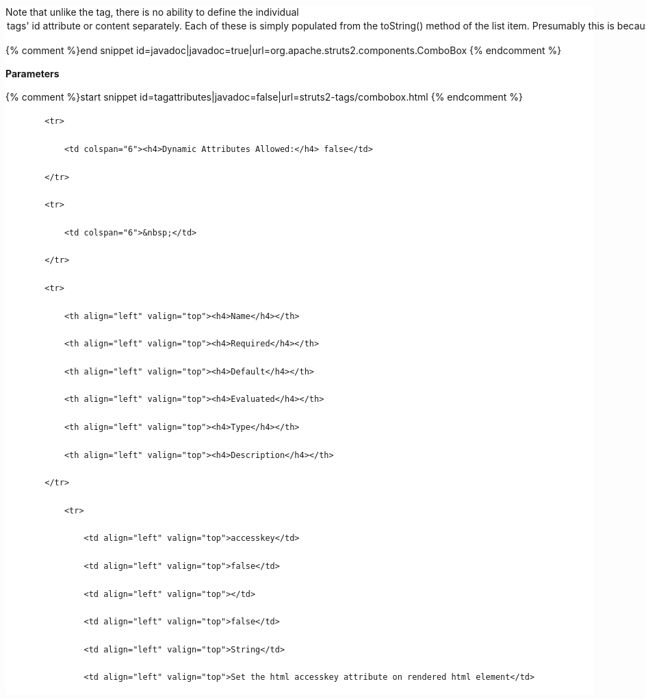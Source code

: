  <p>
 Note that unlike the <s:select/> tag, there is no ability to define the individual <option> tags' id attribute
 or content separately. Each of these is simply populated from the toString() method of the list item. Presumably
 this is because the select box isn't intended to actually submit useful data, but to assist the user in filling
 out the text field.
 </p>
</p>
{% comment %}end snippet id=javadoc|javadoc=true|url=org.apache.struts2.components.ComboBox {% endcomment %}

__Parameters__



{% comment %}start snippet id=tagattributes|javadoc=false|url=struts2-tags/combobox.html {% endcomment %}
<p>		<table width="100%">

			<tr>

				<td colspan="6"><h4>Dynamic Attributes Allowed:</h4> false</td>

			</tr>

			<tr>

				<td colspan="6">&nbsp;</td>

			</tr>

			<tr>

				<th align="left" valign="top"><h4>Name</h4></th>

				<th align="left" valign="top"><h4>Required</h4></th>

				<th align="left" valign="top"><h4>Default</h4></th>

				<th align="left" valign="top"><h4>Evaluated</h4></th>

				<th align="left" valign="top"><h4>Type</h4></th>

				<th align="left" valign="top"><h4>Description</h4></th>

			</tr>

				<tr>

					<td align="left" valign="top">accesskey</td>

					<td align="left" valign="top">false</td>

					<td align="left" valign="top"></td>

					<td align="left" valign="top">false</td>

					<td align="left" valign="top">String</td>

					<td align="left" valign="top">Set the html accesskey attribute on rendered html element</td>
